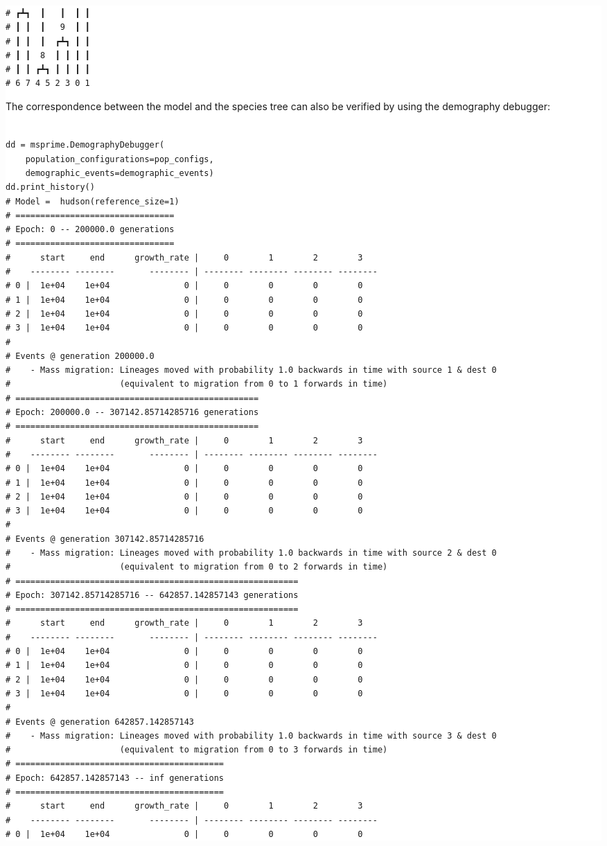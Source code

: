 ```{code-block} python
# ┏┻┓  ┃   ┃  ┃ ┃
# ┃ ┃  ┃   9  ┃ ┃
# ┃ ┃  ┃  ┏┻┓ ┃ ┃
# ┃ ┃  8  ┃ ┃ ┃ ┃
# ┃ ┃ ┏┻┓ ┃ ┃ ┃ ┃
# 6 7 4 5 2 3 0 1

```

The correspondence between the model and the species tree can also be verified
by using the demography debugger:

```{code-block} python

dd = msprime.DemographyDebugger(
    population_configurations=pop_configs,
    demographic_events=demographic_events)
dd.print_history()
# Model =  hudson(reference_size=1)
# ================================
# Epoch: 0 -- 200000.0 generations
# ================================
#      start     end      growth_rate |     0        1        2        3
#    -------- --------       -------- | -------- -------- -------- --------
# 0 |  1e+04    1e+04               0 |     0        0        0        0
# 1 |  1e+04    1e+04               0 |     0        0        0        0
# 2 |  1e+04    1e+04               0 |     0        0        0        0
# 3 |  1e+04    1e+04               0 |     0        0        0        0
#
# Events @ generation 200000.0
#    - Mass migration: Lineages moved with probability 1.0 backwards in time with source 1 & dest 0
#                      (equivalent to migration from 0 to 1 forwards in time)
# =================================================
# Epoch: 200000.0 -- 307142.85714285716 generations
# =================================================
#      start     end      growth_rate |     0        1        2        3
#    -------- --------       -------- | -------- -------- -------- --------
# 0 |  1e+04    1e+04               0 |     0        0        0        0
# 1 |  1e+04    1e+04               0 |     0        0        0        0
# 2 |  1e+04    1e+04               0 |     0        0        0        0
# 3 |  1e+04    1e+04               0 |     0        0        0        0
#
# Events @ generation 307142.85714285716
#    - Mass migration: Lineages moved with probability 1.0 backwards in time with source 2 & dest 0
#                      (equivalent to migration from 0 to 2 forwards in time)
# =========================================================
# Epoch: 307142.85714285716 -- 642857.142857143 generations
# =========================================================
#      start     end      growth_rate |     0        1        2        3
#    -------- --------       -------- | -------- -------- -------- --------
# 0 |  1e+04    1e+04               0 |     0        0        0        0
# 1 |  1e+04    1e+04               0 |     0        0        0        0
# 2 |  1e+04    1e+04               0 |     0        0        0        0
# 3 |  1e+04    1e+04               0 |     0        0        0        0
#
# Events @ generation 642857.142857143
#    - Mass migration: Lineages moved with probability 1.0 backwards in time with source 3 & dest 0
#                      (equivalent to migration from 0 to 3 forwards in time)
# ==========================================
# Epoch: 642857.142857143 -- inf generations
# ==========================================
#      start     end      growth_rate |     0        1        2        3
#    -------- --------       -------- | -------- -------- -------- --------
# 0 |  1e+04    1e+04               0 |     0        0        0        0
```